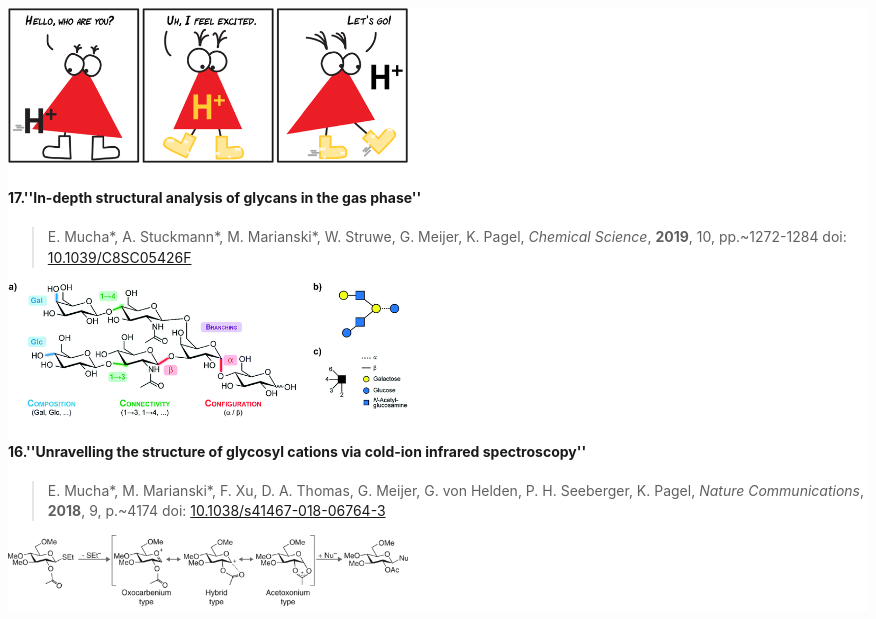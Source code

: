 <img src="/assets/img/fucose_migration.png" alt="drawing" width="400" class="center"/>

#### 17.''In-depth structural analysis of glycans in the gas phase''

>E. Mucha\*, A. Stuckmann\*, M. Marianski\*, W. Struwe, G. Meijer, K. Pagel,
>_Chemical Science_, **2019**, 10, pp.~1272-1284
> doi: [10.1039/C8SC05426F](https://pubs.rsc.org/en/content/articlelanding/2019/sc/c8sc05426f)

<img src="/assets/img/glycan.gif" alt="drawing" width="400" class="center"/>

#### 16.''Unravelling the structure of glycosyl cations via cold-ion infrared spectroscopy''

>E. Mucha\*, M.  Marianski\*, F. Xu, D. A. Thomas, G. Meijer, G. von Helden, P. H. Seeberger, K. Pagel,
>_Nature Communications_, **2018**, 9, p.~4174
> doi: [10.1038/s41467-018-06764-3](https://www.nature.com/articles/s41467-018-06764-3)

<img src="/assets/img/glycosyl_cation.png" alt="drawing" width="400" class="center"/>
